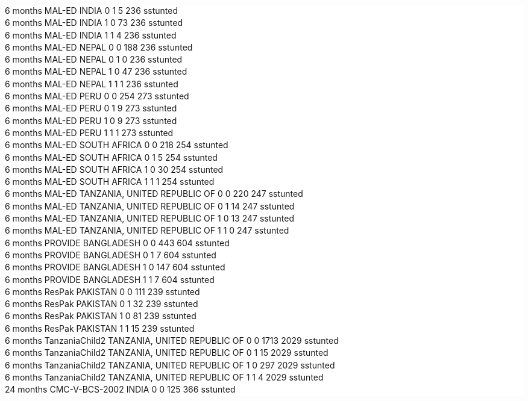 6 months    MAL-ED           INDIA                          0                   1        5    236  sstunted         
6 months    MAL-ED           INDIA                          1                   0       73    236  sstunted         
6 months    MAL-ED           INDIA                          1                   1        4    236  sstunted         
6 months    MAL-ED           NEPAL                          0                   0      188    236  sstunted         
6 months    MAL-ED           NEPAL                          0                   1        0    236  sstunted         
6 months    MAL-ED           NEPAL                          1                   0       47    236  sstunted         
6 months    MAL-ED           NEPAL                          1                   1        1    236  sstunted         
6 months    MAL-ED           PERU                           0                   0      254    273  sstunted         
6 months    MAL-ED           PERU                           0                   1        9    273  sstunted         
6 months    MAL-ED           PERU                           1                   0        9    273  sstunted         
6 months    MAL-ED           PERU                           1                   1        1    273  sstunted         
6 months    MAL-ED           SOUTH AFRICA                   0                   0      218    254  sstunted         
6 months    MAL-ED           SOUTH AFRICA                   0                   1        5    254  sstunted         
6 months    MAL-ED           SOUTH AFRICA                   1                   0       30    254  sstunted         
6 months    MAL-ED           SOUTH AFRICA                   1                   1        1    254  sstunted         
6 months    MAL-ED           TANZANIA, UNITED REPUBLIC OF   0                   0      220    247  sstunted         
6 months    MAL-ED           TANZANIA, UNITED REPUBLIC OF   0                   1       14    247  sstunted         
6 months    MAL-ED           TANZANIA, UNITED REPUBLIC OF   1                   0       13    247  sstunted         
6 months    MAL-ED           TANZANIA, UNITED REPUBLIC OF   1                   1        0    247  sstunted         
6 months    PROVIDE          BANGLADESH                     0                   0      443    604  sstunted         
6 months    PROVIDE          BANGLADESH                     0                   1        7    604  sstunted         
6 months    PROVIDE          BANGLADESH                     1                   0      147    604  sstunted         
6 months    PROVIDE          BANGLADESH                     1                   1        7    604  sstunted         
6 months    ResPak           PAKISTAN                       0                   0      111    239  sstunted         
6 months    ResPak           PAKISTAN                       0                   1       32    239  sstunted         
6 months    ResPak           PAKISTAN                       1                   0       81    239  sstunted         
6 months    ResPak           PAKISTAN                       1                   1       15    239  sstunted         
6 months    TanzaniaChild2   TANZANIA, UNITED REPUBLIC OF   0                   0     1713   2029  sstunted         
6 months    TanzaniaChild2   TANZANIA, UNITED REPUBLIC OF   0                   1       15   2029  sstunted         
6 months    TanzaniaChild2   TANZANIA, UNITED REPUBLIC OF   1                   0      297   2029  sstunted         
6 months    TanzaniaChild2   TANZANIA, UNITED REPUBLIC OF   1                   1        4   2029  sstunted         
24 months   CMC-V-BCS-2002   INDIA                          0                   0      125    366  sstunted         
